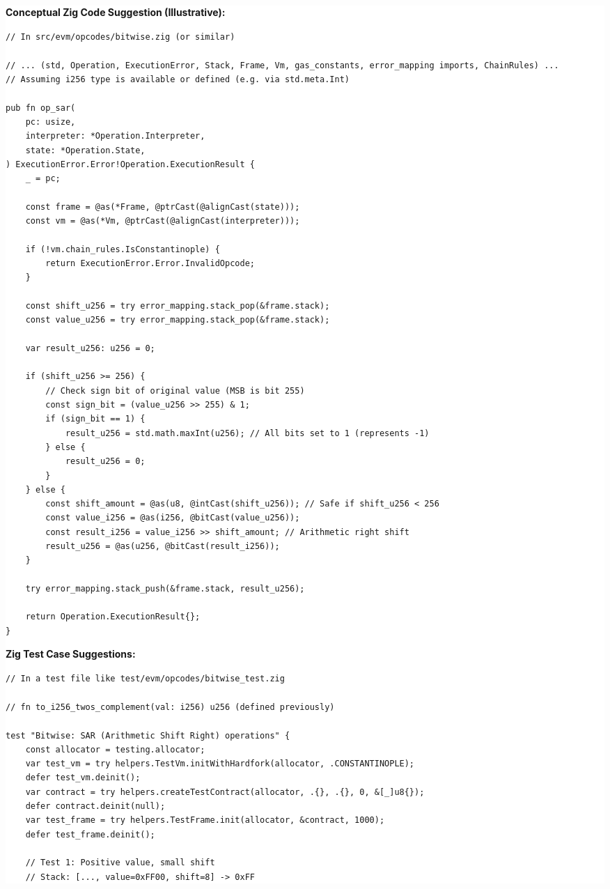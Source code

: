 **Conceptual Zig Code Suggestion (Illustrative):**
```zig
// In src/evm/opcodes/bitwise.zig (or similar)

// ... (std, Operation, ExecutionError, Stack, Frame, Vm, gas_constants, error_mapping imports, ChainRules) ...
// Assuming i256 type is available or defined (e.g. via std.meta.Int)

pub fn op_sar(
    pc: usize,
    interpreter: *Operation.Interpreter,
    state: *Operation.State,
) ExecutionError.Error!Operation.ExecutionResult {
    _ = pc;

    const frame = @as(*Frame, @ptrCast(@alignCast(state)));
    const vm = @as(*Vm, @ptrCast(@alignCast(interpreter)));

    if (!vm.chain_rules.IsConstantinople) {
        return ExecutionError.Error.InvalidOpcode;
    }

    const shift_u256 = try error_mapping.stack_pop(&frame.stack);
    const value_u256 = try error_mapping.stack_pop(&frame.stack);

    var result_u256: u256 = 0;

    if (shift_u256 >= 256) {
        // Check sign bit of original value (MSB is bit 255)
        const sign_bit = (value_u256 >> 255) & 1;
        if (sign_bit == 1) {
            result_u256 = std.math.maxInt(u256); // All bits set to 1 (represents -1)
        } else {
            result_u256 = 0;
        }
    } else {
        const shift_amount = @as(u8, @intCast(shift_u256)); // Safe if shift_u256 < 256
        const value_i256 = @as(i256, @bitCast(value_u256));
        const result_i256 = value_i256 >> shift_amount; // Arithmetic right shift
        result_u256 = @as(u256, @bitCast(result_i256));
    }

    try error_mapping.stack_push(&frame.stack, result_u256);

    return Operation.ExecutionResult{};
}
```

**Zig Test Case Suggestions:**
```zig
// In a test file like test/evm/opcodes/bitwise_test.zig

// fn to_i256_twos_complement(val: i256) u256 (defined previously)

test "Bitwise: SAR (Arithmetic Shift Right) operations" {
    const allocator = testing.allocator;
    var test_vm = try helpers.TestVm.initWithHardfork(allocator, .CONSTANTINOPLE);
    defer test_vm.deinit();
    var contract = try helpers.createTestContract(allocator, .{}, .{}, 0, &[_]u8{});
    defer contract.deinit(null);
    var test_frame = try helpers.TestFrame.init(allocator, &contract, 1000);
    defer test_frame.deinit();

    // Test 1: Positive value, small shift
    // Stack: [..., value=0xFF00, shift=8] -> 0xFF
```
